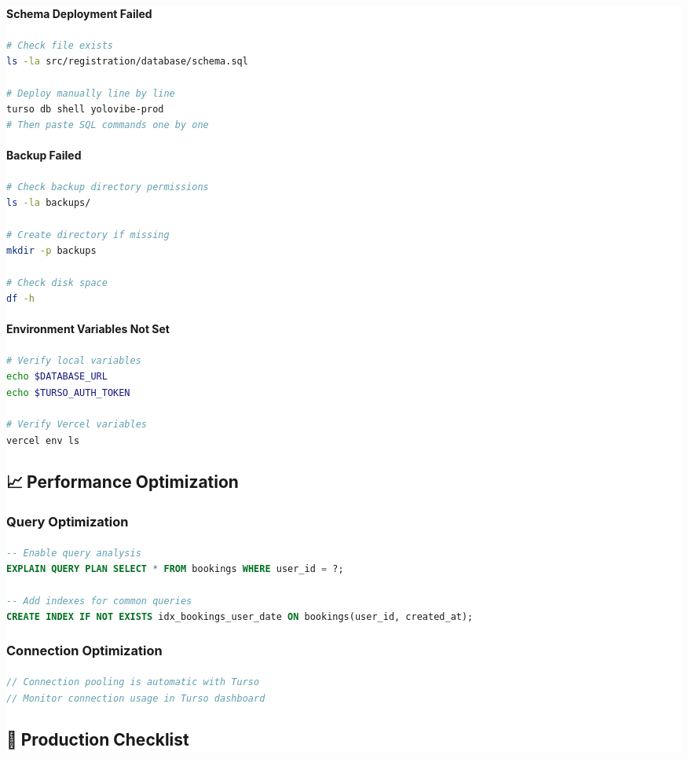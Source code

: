 #### **Schema Deployment Failed**
```bash
# Check file exists
ls -la src/registration/database/schema.sql

# Deploy manually line by line
turso db shell yolovibe-prod
# Then paste SQL commands one by one
```

#### **Backup Failed**
```bash
# Check backup directory permissions
ls -la backups/

# Create directory if missing
mkdir -p backups

# Check disk space
df -h
```

#### **Environment Variables Not Set**
```bash
# Verify local variables
echo $DATABASE_URL
echo $TURSO_AUTH_TOKEN

# Verify Vercel variables
vercel env ls
```

## 📈 **Performance Optimization**

### **Query Optimization**
```sql
-- Enable query analysis
EXPLAIN QUERY PLAN SELECT * FROM bookings WHERE user_id = ?;

-- Add indexes for common queries
CREATE INDEX IF NOT EXISTS idx_bookings_user_date ON bookings(user_id, created_at);
```

### **Connection Optimization**
```javascript
// Connection pooling is automatic with Turso
// Monitor connection usage in Turso dashboard
```

## 🎯 **Production Checklist**
